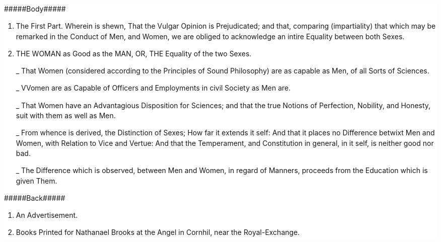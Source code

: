 #####Body#####

1. The First Part. Wherein is shewn, That the Vulgar Opinion
is Prejudicated; and that, comparing
(impartiality) that which may be
remarked in the Conduct of Men, and
Women, we are obliged to acknowledge
an intire Equality between both
Sexes.

1. THE
WOMAN as Good as the MAN,
OR, THE
Equality of the two Sexes.

    _ That Women (considered according
to the Principles of Sound Philosophy)
are as capable as Men, of
all Sorts of Sciences.

    _ VVomen are as Capable of Officers
and Employments in civil Society as
Men are.

    _ That Women have an Advantagious
Disposition for Sciences;
and that the true Notions
of Perfection, Nobility,
and Honesty, suit with them as
well as Men.

    _ From whence is derived, the
Distinction of Sexes; How
far it extends it self: And
that it places no Difference betwixt
Men and Women, with
Relation to Vice and Vertue:
And that the Temperament,
and Constitution in general, in
it self, is neither good nor
bad.

    _ The Difference which is observed,
between Men and Women,
in regard of Manners,
proceeds from the Education
which is given Them.

#####Back#####

1. An Advertisement.

1. Books Printed for Nathanael Brooks
at the Angel in Cornhil, near the
Royal-Exchange.
